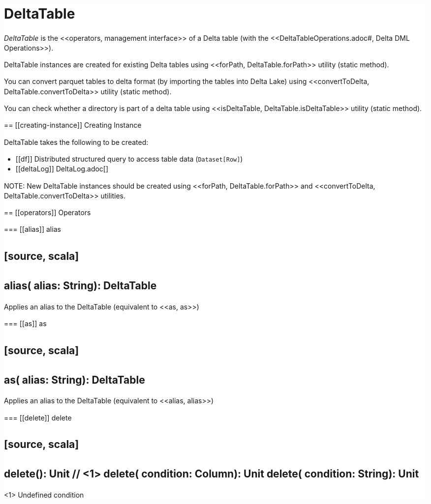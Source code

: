 # DeltaTable

*DeltaTable* is the <<operators, management interface>> of a Delta table (with the <<DeltaTableOperations.adoc#, Delta DML Operations>>).

DeltaTable instances are created for existing Delta tables using <<forPath, DeltaTable.forPath>> utility (static method).

You can convert parquet tables to delta format (by importing the tables into Delta Lake) using <<convertToDelta, DeltaTable.convertToDelta>> utility (static method).

You can check whether a directory is part of a delta table using <<isDeltaTable, DeltaTable.isDeltaTable>> utility (static method).

== [[creating-instance]] Creating Instance

DeltaTable takes the following to be created:

* [[df]] Distributed structured query to access table data (`Dataset[Row]`)
* [[deltaLog]] DeltaLog.adoc[]

NOTE: New DeltaTable instances should be created using <<forPath, DeltaTable.forPath>> and <<convertToDelta, DeltaTable.convertToDelta>> utilities.

== [[operators]] Operators

=== [[alias]] alias

[source, scala]
----
alias(
  alias: String): DeltaTable
----

Applies an alias to the DeltaTable (equivalent to <<as, as>>)

=== [[as]] as

[source, scala]
----
as(
  alias: String): DeltaTable
----

Applies an alias to the DeltaTable (equivalent to <<alias, alias>>)

=== [[delete]] delete

[source, scala]
----
delete(): Unit // <1>
delete(
  condition: Column): Unit
delete(
  condition: String): Unit
----
<1> Undefined condition

